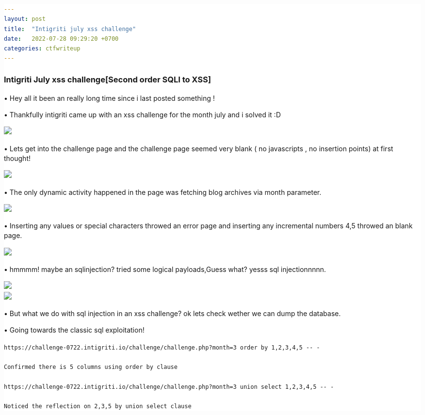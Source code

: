 ```yaml
---
layout: post
title:  "Intigriti july xss challenge"
date:   2022-07-28 09:29:20 +0700
categories: ctfwriteup
---
```


### Intigriti July xss challenge[Second order SQLI to XSS]

<p>• Hey all it been an really long time since i last posted something !</p>

<p>• Thankfully intigriti came up with an xss challenge for the month july and i solved it :D</p>

<img src="https://raw.githubusercontent.com/kabilan1290/kabilan1290.github.io/master/assets/img/xsschallenge.png">

<p>• Lets get into the challenge page and the challenge page seemed very blank ( no javascripts , no insertion points) at first thought!</p>

<img src="https://raw.githubusercontent.com/kabilan1290/kabilan1290.github.io/master/assets/img/challengepage.png">

<p>• The only dynamic activity happened in the page was fetching blog archives via month parameter.</p>

<img src="https://raw.githubusercontent.com/kabilan1290/kabilan1290.github.io/master/assets/img/dynamic.png">

<p>• Inserting any values or special characters throwed an error page and inserting any incremental numbers 4,5 throwed an blank page.</p>

<img src="https://raw.githubusercontent.com/kabilan1290/kabilan1290.github.io/master/assets/img/error.png">

<p>• hmmmm! maybe an sqlinjection? tried some logical payloads,Guess what? yesss sql injectionnnnn.</p>

<img src="https://raw.githubusercontent.com/kabilan1290/kabilan1290.github.io/master/assets/img/fails.png">

<br>

<img src="https://raw.githubusercontent.com/kabilan1290/kabilan1290.github.io/master/assets/img/loads.png">

<p>• But what we do with sql injection in an xss challenge? ok lets check wether we can dump the database.</p>

<p>• Going towards the classic sql exploitation!</p>

```
https://challenge-0722.intigriti.io/challenge/challenge.php?month=3 order by 1,2,3,4,5 -- -

Confirmed there is 5 columns using order by clause

https://challenge-0722.intigriti.io/challenge/challenge.php?month=3 union select 1,2,3,4,5 -- -

Noticed the reflection on 2,3,5 by union select clause
```
